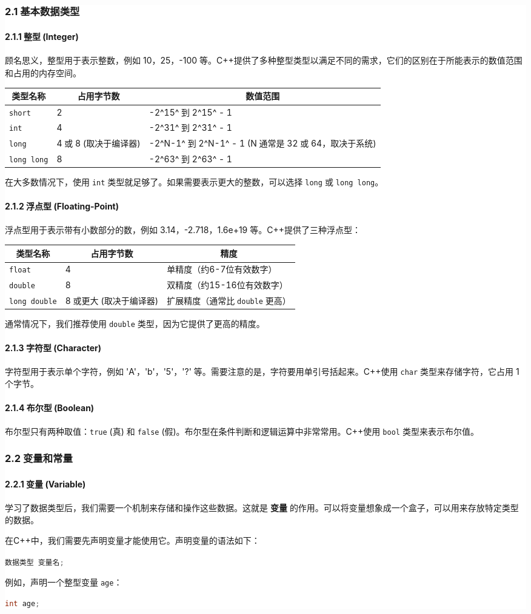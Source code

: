 ### 2.1 基本数据类型

#### 2.1.1 整型 (Integer)

顾名思义，整型用于表示整数，例如 10，25，-100 等。C++提供了多种整型类型以满足不同的需求，它们的区别在于所能表示的数值范围和占用的内存空间。

| 类型名称 |  占用字节数 |  数值范围  |
|---|---|---|
| `short` | 2  | -2^15^ 到 2^15^ - 1 |
|  `int` | 4  | -2^31^ 到 2^31^ - 1 |
|  `long` | 4 或 8 (取决于编译器)  |  -2^N-1^ 到 2^N-1^ - 1 (N 通常是 32 或 64，取决于系统) |
| `long long` | 8  | -2^63^ 到 2^63^ - 1 |

在大多数情况下，使用 `int` 类型就足够了。如果需要表示更大的整数，可以选择 `long` 或 `long long`。

#### 2.1.2 浮点型 (Floating-Point)

浮点型用于表示带有小数部分的数，例如 3.14，-2.718，1.6e+19 等。C++提供了三种浮点型：

| 类型名称 |  占用字节数 |  精度  |
|---|---|---|
| `float` | 4  | 单精度（约6-7位有效数字） |
|  `double` | 8  | 双精度（约15-16位有效数字） |
|  `long double` | 8 或更大 (取决于编译器)  | 扩展精度（通常比 `double` 更高） |

通常情况下，我们推荐使用 `double` 类型，因为它提供了更高的精度。

#### 2.1.3 字符型 (Character)

字符型用于表示单个字符，例如 'A'，'b'，'5'，'?' 等。需要注意的是，字符要用单引号括起来。C++使用 `char` 类型来存储字符，它占用 1 个字节。

#### 2.1.4 布尔型 (Boolean)

布尔型只有两种取值：`true` (真) 和 `false` (假)。布尔型在条件判断和逻辑运算中非常常用。C++使用 `bool` 类型来表示布尔值。

### 2.2 变量和常量

#### 2.2.1 变量 (Variable)

学习了数据类型后，我们需要一个机制来存储和操作这些数据。这就是 **变量** 的作用。可以将变量想象成一个盒子，可以用来存放特定类型的数据。

在C++中，我们需要先声明变量才能使用它。声明变量的语法如下：

```c++
数据类型 变量名;
```

例如，声明一个整型变量 `age`：

```c++
int age;
```
